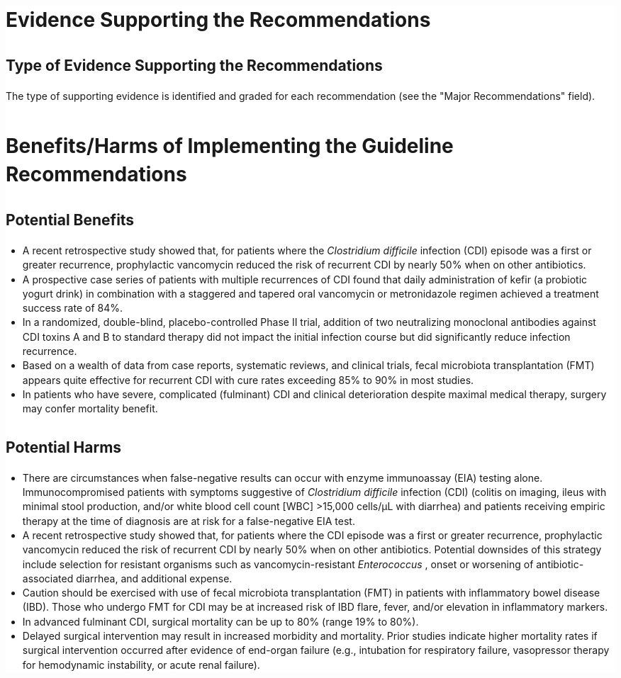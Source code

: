 # Evidence Supporting the Recommendations

## Type of Evidence Supporting the Recommendations



The type of supporting evidence is identified and graded for each recommendation (see the "Major Recommendations" field).

# Benefits/Harms of Implementing the Guideline Recommendations

## Potential Benefits



  * A recent retrospective study showed that, for patients where the _Clostridium difficile_ infection (CDI) episode was a first or greater recurrence, prophylactic vancomycin reduced the risk of recurrent CDI by nearly 50% when on other antibiotics. 
  * A prospective case series of patients with multiple recurrences of CDI found that daily administration of kefir (a probiotic yogurt drink) in combination with a staggered and tapered oral vancomycin or metronidazole regimen achieved a treatment success rate of 84%. 
  * In a randomized, double-blind, placebo-controlled Phase II trial, addition of two neutralizing monoclonal antibodies against CDI toxins A and B to standard therapy did not impact the initial infection course but did significantly reduce infection recurrence. 
  * Based on a wealth of data from case reports, systematic reviews, and clinical trials, fecal microbiota transplantation (FMT) appears quite effective for recurrent CDI with cure rates exceeding 85% to 90% in most studies. 
  * In patients who have severe, complicated (fulminant) CDI and clinical deterioration despite maximal medical therapy, surgery may confer mortality benefit. 



## Potential Harms


  * There are circumstances when false-negative results can occur with enzyme immunoassay (EIA) testing alone. Immunocompromised patients with symptoms suggestive of _Clostridium difficile_ infection (CDI) (colitis on imaging, ileus with minimal stool production, and/or white blood cell count [WBC]  >15,000 cells/μL with diarrhea) and patients receiving empiric therapy at the time of diagnosis are at risk for a false-negative EIA test. 
  * A recent retrospective study showed that, for patients where the CDI episode was a first or greater recurrence, prophylactic vancomycin reduced the risk of recurrent CDI by nearly 50% when on other antibiotics. Potential downsides of this strategy include selection for resistant organisms such as vancomycin-resistant _Enterococcus_ , onset or worsening of antibiotic-associated diarrhea, and additional expense. 
  * Caution should be exercised with use of fecal microbiota transplantation (FMT) in patients with inflammatory bowel disease (IBD). Those who undergo FMT for CDI may be at increased risk of IBD flare, fever, and/or elevation in inflammatory markers. 
  * In advanced fulminant CDI, surgical mortality can be up to 80% (range 19% to 80%). 
  * Delayed surgical intervention may result in increased morbidity and mortality. Prior studies indicate higher mortality rates if surgical intervention occurred after evidence of end-organ failure (e.g., intubation for respiratory failure, vasopressor therapy for hemodynamic instability, or acute renal failure). 
